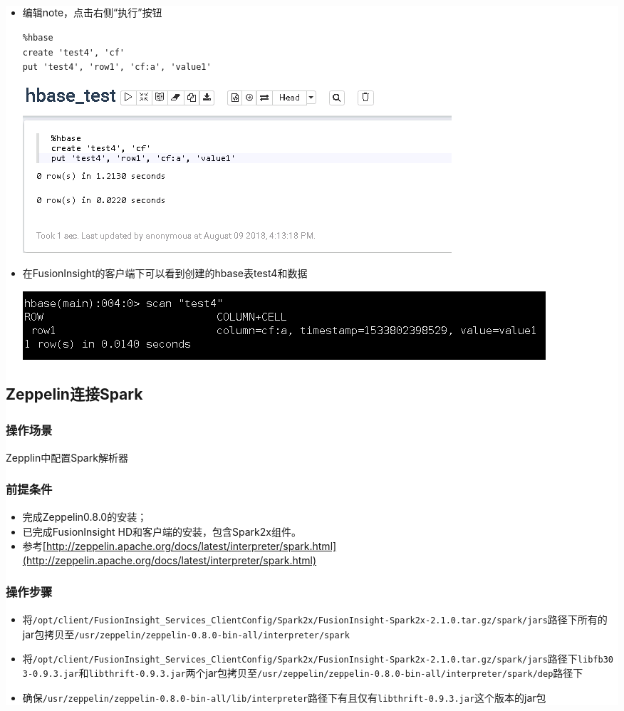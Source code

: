 - 编辑note，点击右侧“执行”按钮
  ```
  %hbase
  create 'test4', 'cf'
  put 'test4', 'row1', 'cf:a', 'value1'
  ```
  ![](assets/Using_Zeppelin_0.8.0_with_FusionInsight_HD_C80SPC200/efafe.png)

- 在FusionInsight的客户端下可以看到创建的hbase表test4和数据

  ![](assets/Using_Zeppelin_0.8.0_with_FusionInsight_HD_C80SPC200/ab88f.png)

## Zeppelin连接Spark

### 操作场景

Zepplin中配置Spark解析器

### 前提条件

- 完成Zeppelin0.8.0的安装；
- 已完成FusionInsight HD和客户端的安装，包含Spark2x组件。
- 参考[http://zeppelin.apache.org/docs/latest/interpreter/spark.html](http://zeppelin.apache.org/docs/latest/interpreter/spark.html)

### 操作步骤

- 将`/opt/client/FusionInsight_Services_ClientConfig/Spark2x/FusionInsight-Spark2x-2.1.0.tar.gz/spark/jars`路径下所有的jar包拷贝至`/usr/zeppelin/zeppelin-0.8.0-bin-all/interpreter/spark`

- 将`/opt/client/FusionInsight_Services_ClientConfig/Spark2x/FusionInsight-Spark2x-2.1.0.tar.gz/spark/jars`路径下`libfb303-0.9.3.jar`和`libthrift-0.9.3.jar`两个jar包拷贝至`/usr/zeppelin/zeppelin-0.8.0-bin-all/interpreter/spark/dep`路径下

- 确保`/usr/zeppelin/zeppelin-0.8.0-bin-all/lib/interpreter`路径下有且仅有`libthrift-0.9.3.jar`这个版本的jar包

